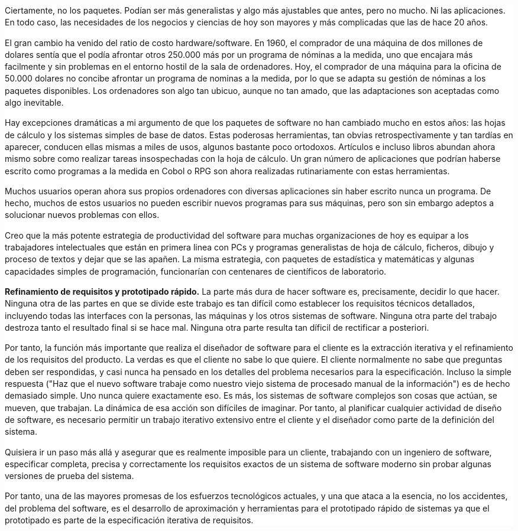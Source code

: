 Ciertamente, no los paquetes. Podían ser más generalistas y algo más ajustables que antes, pero no mucho. Ni las aplicaciones. En todo caso, las necesidades de los negocios y ciencias de hoy son mayores y más complicadas que las de hace 20 años.

El gran cambio ha venido del ratio de costo hardware/software. En 1960, el comprador de una máquina de dos millones de dolares sentía que el podía afrontar otros 250.000 más por un programa de nóminas a la medida, uno que encajara más facilmente y sin problemas en el entorno hostil de la sala de ordenadores. Hoy, el comprador de una máquina para la oficina de 50.000 dolares no concibe afrontar un programa de nominas a la medida, por lo que se adapta su gestión de nóminas a los paquetes disponibles. Los ordenadores son algo tan ubicuo, aunque no tan amado, que las adaptaciones son aceptadas como algo inevitable.

Hay excepciones dramáticas a mi argumento de que los paquetes de software no han cambiado mucho en estos años: las hojas de cálculo y los sistemas simples de base de datos. Estas poderosas herramientas, tan obvias retrospectivamente y tan tardías en aparecer, conducen ellas mismas a miles de usos, algunos bastante poco ortodoxos. Artículos e incluso libros abundan ahora mismo sobre como realizar tareas insospechadas con la hoja de cálculo. Un gran número de aplicaciones que podrían haberse escrito como programas a la medida en Cobol o RPG son ahora realizadas rutinariamente con estas herramientas.

Muchos usuarios operan ahora sus propios ordenadores con diversas aplicaciones sin haber escrito nunca un programa. De hecho, muchos de estos usuarios no pueden escribir nuevos programas para sus máquinas, pero son sin embargo adeptos a solucionar nuevos problemas con ellos.

Creo que la más potente estrategia de productividad del software para muchas organizaciones de hoy es equipar a los trabajadores intelectuales que están en primera linea con PCs y programas generalistas de hoja de cálculo, ficheros, dibujo y proceso de textos y dejar que se las apañen. La misma estrategia, con paquetes de estadística y matemáticas y algunas capacidades simples de programación, funcionarían con centenares de científicos de laboratorio.

**Refinamiento de requisitos y prototipado rápido.** La parte más dura de hacer software es, precisamente, decidir lo que hacer. Ninguna otra de las partes en que se divide este trabajo es tan difícil como establecer los requisitos técnicos detallados, incluyendo todas las interfaces con la personas, las máquinas y los otros sistemas de software. Ninguna otra parte del trabajo destroza tanto el resultado final si se hace mal. Ninguna otra parte resulta tan díficil de rectificar a posteriori.

Por tanto, la función más importante que realiza el diseñador de software para el cliente es la extracción iterativa y el refinamiento de los requisitos del producto. La verdas es que el cliente no sabe lo que quiere. El cliente normalmente no sabe que preguntas deben ser respondidas, y casi nunca ha pensado en los detalles del problema necesarios para la especificación. Incluso la simple respuesta ("Haz que el nuevo software trabaje como nuestro viejo sistema de procesado manual de la información") es de hecho demasiado simple. Uno nunca quiere exactamente eso. Es más, los sistemas de software complejos son cosas que actúan, se mueven, que trabajan. La dinámica de esa acción son difíciles de imaginar. Por tanto, al planificar cualquier actividad de diseño de software, es necesario permitir un trabajo iterativo extensivo entre el cliente y el diseñador como parte de la definición del sistema.

Quisiera ir un paso más allá y asegurar que es realmente imposible para un cliente, trabajando con un ingeniero de software, especificar completa, precisa y correctamente los requisitos exactos de un sistema de software moderno sin probar algunas versiones de prueba del sistema.

Por tanto, una de las mayores promesas de los esfuerzos tecnológicos actuales, y una que ataca a la esencia, no los accidentes, del problema del software, es el desarrollo de aproximación y herramientas para el prototipado rápido de sistemas ya que el prototipado es parte de la especificación iterativa de requisitos.

